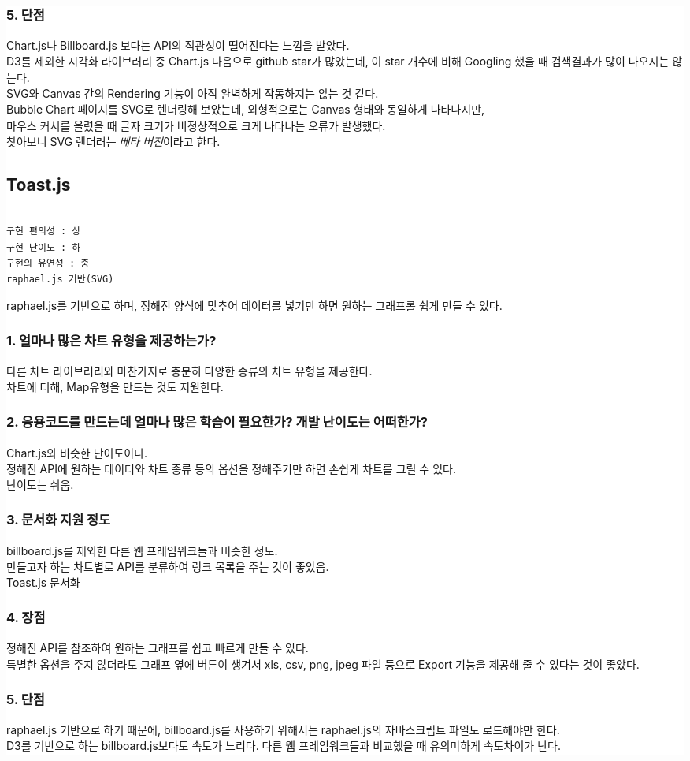  ### 5. 단점
 Chart.js나 Billboard.js 보다는 API의 직관성이 떨어진다는 느낌을 받았다.  
 D3를 제외한 시각화 라이브러리 중 Chart.js 다음으로 github star가 많았는데, 이 star 개수에 비해
 Googling 했을 때 검색결과가 많이 나오지는 않는다.  
 SVG와 Canvas 간의 Rendering 기능이 아직 완벽하게 작동하지는 않는 것 같다.  
 Bubble Chart 페이지를 SVG로 렌더링해 보았는데, 외형적으로는 Canvas 형태와 동일하게 나타나지만,  
 마우스 커서를 올렸을 때 글자 크기가 비정상적으로 크게 나타나는 오류가 발생했다.  
 찾아보니 SVG 렌더러는 *베타 버전*이라고 한다.

## Toast.js
---
  ```
  구현 편의성 : 상  
  구현 난이도 : 하  
  구현의 유연성 : 중  
  raphael.js 기반(SVG)
  ```
  raphael.js를 기반으로 하며, 정해진 양식에 맞추어 데이터를 넣기만 하면 원하는 그래프롤 쉽게 만들 수 있다. 

 ### 1. 얼마나 많은 차트 유형을 제공하는가?
 다른 차트 라이브러리와 마찬가지로 충분히 다양한 종류의 차트 유형을 제공한다.  
 차트에 더해, Map유형을 만드는 것도 지원한다.

 ### 2. 응용코드를 만드는데 얼마나 많은 학습이 필요한가? 개발 난이도는 어떠한가?
 Chart.js와 비슷한 난이도이다.  
 정해진 API에 원하는 데이터와 차트 종류 등의 옵션을 정해주기만 하면 손쉽게 차트를 그릴 수 있다.  
 난이도는 쉬움.  

 ### 3. 문서화 지원 정도
 billboard.js를 제외한 다른 웹 프레임워크들과 비슷한 정도.   
 만들고자 하는 차트별로 API를 분류하여 링크 목록을 주는 것이 좋았음.  
 [Toast.js 문서화](https://nhnent.github.io/tui.chart/latest/RaphaelRadialLineSeries.html)  

 ### 4. 장점
   정해진 API를 참조하여 원하는 그래프를 쉽고 빠르게 만들 수 있다.    
   특별한 옵션을 주지 않더라도 그래프 옆에 버튼이 생겨서 xls, csv, png, jpeg 파일 등으로 Export 기능을 제공해 줄 수 
   있다는 것이 좋았다. 

 ### 5. 단점
  raphael.js 기반으로 하기 때문에, billboard.js를 사용하기 위해서는 raphael.js의 자바스크립트 파일도 로드해야만 한다.  
  D3를 기반으로 하는 billboard.js보다도 속도가 느리다. 다른 웹 프레임워크들과 비교했을 때 유의미하게 속도차이가 난다.
  
